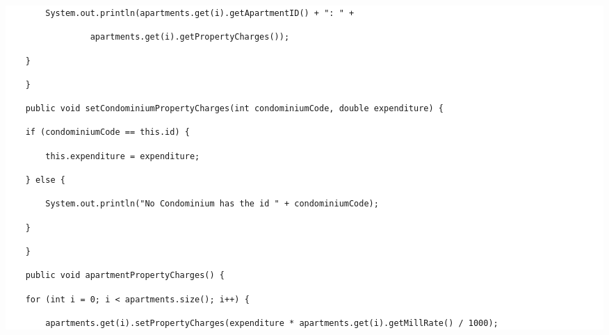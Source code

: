 
```
		System.out.println(apartments.get(i).getApartmentID() + ": " +
```


```
                 apartments.get(i).getPropertyCharges());
```


```
	}
```


```
    }
```


```
    public void setCondominiumPropertyCharges(int condominiumCode, double expenditure) {
```


```
	if (condominiumCode == this.id) {
```


```
		this.expenditure = expenditure;
```


```
	} else {
```


```
		System.out.println("No Condominium has the id " + condominiumCode);
```


```
	}
```


```
    }
```


```
    public void apartmentPropertyCharges() {
```


```
	for (int i = 0; i < apartments.size(); i++) {
```


```
		apartments.get(i).setPropertyCharges(expenditure * apartments.get(i).getMillRate() / 1000);
```
